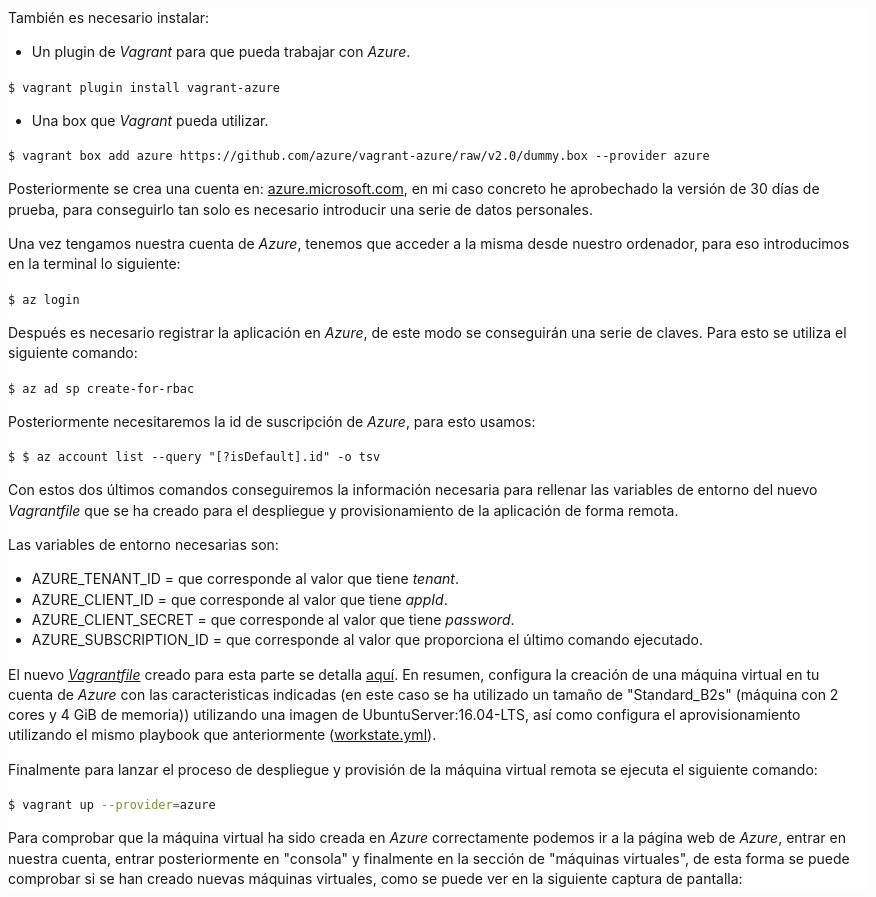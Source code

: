 También es necesario instalar:
  * Un plugin de *Vagrant* para que pueda trabajar con *Azure*.
  ```
  $ vagrant plugin install vagrant-azure
  ```
  * Una box que *Vagrant* pueda utilizar.
  ```
  $ vagrant box add azure https://github.com/azure/vagrant-azure/raw/v2.0/dummy.box --provider azure
  ```

Posteriormente se crea una cuenta en: [azure.microsoft.com](https://azure.microsoft.com/es-es/free/search/?&ef_id=EAIaIQobChMIsdzHwtfV6wIV2evtCh3JHgpUEAAYASAAEgJAoPD_BwE:G:s&OCID=AID2100112_SEM_EAIaIQobChMIsdzHwtfV6wIV2evtCh3JHgpUEAAYASAAEgJAoPD_BwE:G:s&dclid=CPOIsMPX1esCFY3OGwodd6YGyg), en mi caso concreto he aprobechado la versión de 30 días de prueba, para conseguirlo tan solo es necesario introducir una serie de datos personales.

Una vez tengamos nuestra cuenta de *Azure*, tenemos que acceder a la misma desde nuestro ordenador, para eso introducimos en la terminal lo siguiente:

```
$ az login
```
Después es necesario registrar la aplicación en *Azure*, de este modo se conseguirán una serie de claves. Para esto se utiliza el siguiente comando:

```
$ az ad sp create-for-rbac
```

Posteriormente necesitaremos la id de suscripción de *Azure*, para esto usamos:

```
$ $ az account list --query "[?isDefault].id" -o tsv
```

Con estos dos últimos comandos conseguiremos la información necesaria para rellenar las variables de entorno del nuevo *Vagrantfile* que se ha creado para el despliegue y provisionamiento de la aplicación de forma remota.

Las variables de entorno necesarias son:
  * AZURE_TENANT_ID = que corresponde al valor que tiene *tenant*.
  * AZURE_CLIENT_ID = que corresponde al valor que tiene *appId*.
  * AZURE_CLIENT_SECRET = que corresponde al valor que tiene *password*.
  * AZURE_SUBSCRIPTION_ID = que corresponde al valor que proporciona el último comando ejecutado.

El nuevo [*Vagrantfile*](https://github.com/NSInductus/CC_Proyecto/blob/master/Vagrantfile) creado para esta parte se detalla [aquí](vagrantfile.md). En resumen, configura la creación de una máquina virtual en tu cuenta de *Azure* con las caracteristicas indicadas (en este caso se ha utilizado un tamaño de "Standard_B2s" (máquina con 2 cores y 4 GiB de memoria)) utilizando una imagen de UbuntuServer:16.04-LTS, así como configura el aprovisionamiento utilizando el mismo playbook que anteriormente ([workstate.yml](https://github.com/NSInductus/CC_Proyecto/blob/master/provision/workstate.yml)).

Finalmente para lanzar el proceso de despliegue y provisión de la máquina virtual remota se ejecuta el siguiente comando:

```bash
$ vagrant up --provider=azure
```
Para comprobar que la máquina virtual ha sido creada en *Azure* correctamente podemos ir a la página web de *Azure*, entrar en nuestra cuenta, entrar posteriormente en "consola" y finalmente en la sección de "máquinas virtuales", de esta forma se puede comprobar si se han creado nuevas máquinas virtuales, como se puede ver en la siguiente captura de pantalla:
